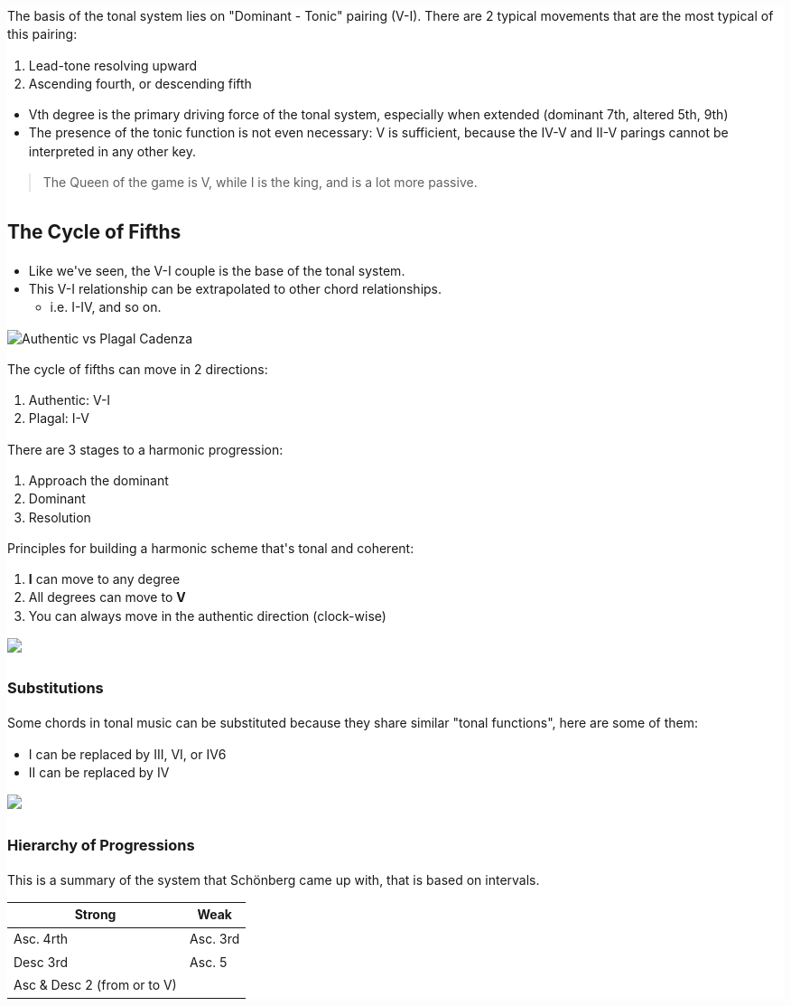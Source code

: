 The basis of the tonal system lies on "Dominant - Tonic" pairing (V-I). There are 2 typical movements that are the most typical of this pairing:

1. Lead-tone resolving upward
2. Ascending fourth, or descending fifth

- Vth degree is the primary driving force of the tonal system, especially when extended (dominant 7th, altered 5th, 9th)
- The presence of the tonic function is not even necessary: V is sufficient, because the IV-V and II-V parings cannot be interpreted in any other key.

> The Queen of the game is V, while I is the king, and is a lot more passive.

## The Cycle of Fifths

- Like we've seen, the V-I couple is the base of the tonal system.
- This V-I relationship can be extrapolated to other chord relationships.
  - i.e. I-IV, and so on.


![Authentic vs Plagal Cadenza](@assets/authentic-vs-plagal.png)

The cycle of fifths can move in 2 directions:

1. Authentic: V-I
2. Plagal: I-V

There are 3 stages to a harmonic progression:

1. Approach the dominant
2. Dominant
3. Resolution

Principles for building a harmonic scheme that's tonal and coherent:

1. **I** can move to any degree
2. All degrees can move to **V**
3. You can always move in the authentic direction (clock-wise)

![](@assets/i-to-all-all-to-v.png)

### Substitutions

Some chords in tonal music can be substituted because they share similar "tonal functions", here are some of them:

- I can be replaced by III, VI, or IV6
- II can be replaced by IV

![](@assets/substituations.png)

### Hierarchy of Progressions

This is a summary of the system that Schönberg came up with, that is based on intervals.

| Strong                      | Weak     |
| --------------------------- | -------- |
| Asc. 4rth                   | Asc. 3rd |
| Desc 3rd                    | Asc. 5   |
| Asc & Desc 2 (from or to V) |          |

